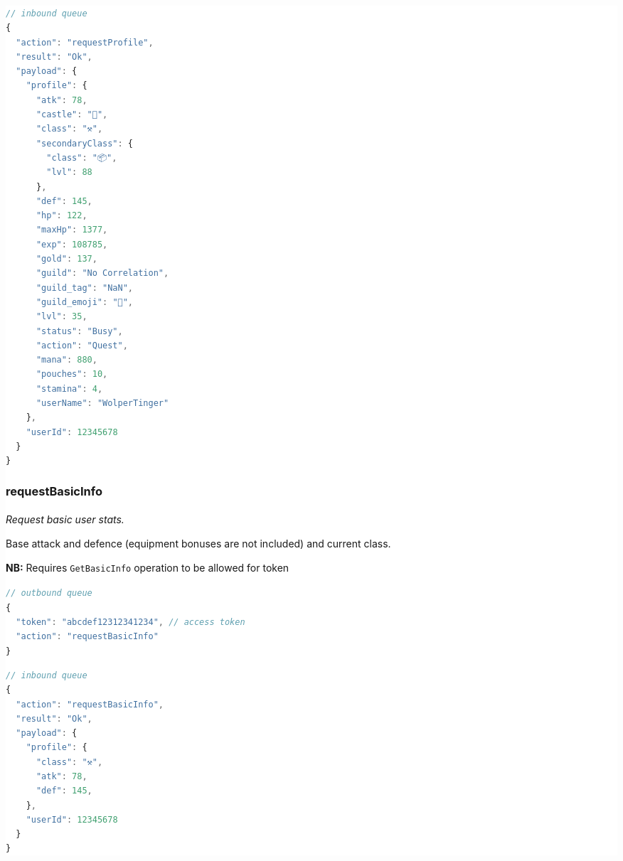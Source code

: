 ```javascript
// inbound queue
{
  "action": "requestProfile",
  "result": "Ok",
  "payload": {
    "profile": {
      "atk": 78,
      "castle": "🦌",
      "class": "⚒",
      "secondaryClass": {
        "class": "📦",
        "lvl": 88
      },
      "def": 145,
      "hp": 122,
      "maxHp": 1377,
      "exp": 108785,
      "gold": 137,
      "guild": "No Correlation",
      "guild_tag": "NaN",
      "guild_emoji": "👬",
      "lvl": 35,
      "status": "Busy",
      "action": "Quest",      
      "mana": 880,
      "pouches": 10,
      "stamina": 4,
      "userName": "WolperTinger"
    },
    "userId": 12345678
  }
}
```

### requestBasicInfo

_Request basic user stats._

Base attack and defence (equipment bonuses are not included) and current class.

**NB:** Requires `GetBasicInfo` operation to be allowed for token

```javascript
// outbound queue
{
  "token": "abcdef12312341234", // access token
  "action": "requestBasicInfo"
}
```

```javascript
// inbound queue
{
  "action": "requestBasicInfo",
  "result": "Ok",
  "payload": {
    "profile": {
      "class": "⚒",
      "atk": 78,
      "def": 145,
    },
    "userId": 12345678
  }
}
```
